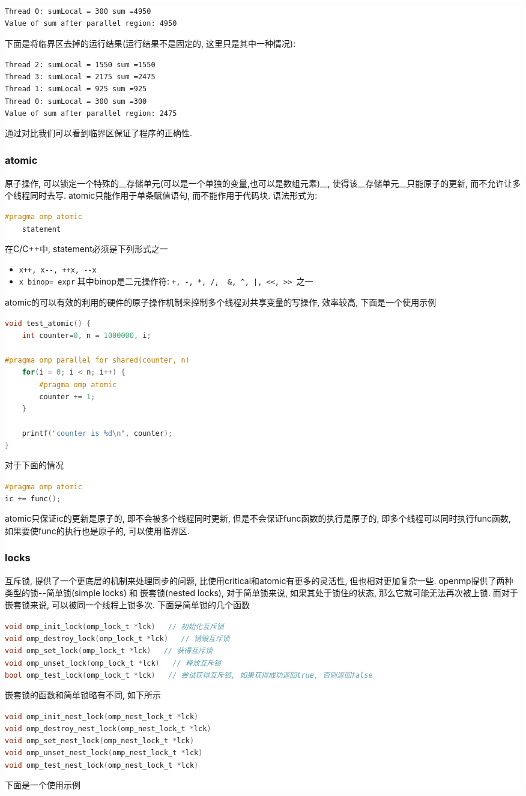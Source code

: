```html
Thread 0: sumLocal = 300 sum =4950
Value of sum after parallel region: 4950
```
下面是将临界区去掉的运行结果(运行结果不是固定的, 这里只是其中一种情况):
```html
Thread 2: sumLocal = 1550 sum =1550
Thread 3: sumLocal = 2175 sum =2475
Thread 1: sumLocal = 925 sum =925
Thread 0: sumLocal = 300 sum =300
Value of sum after parallel region: 2475
```
通过对比我们可以看到临界区保证了程序的正确性.

### atomic
原子操作, 可以锁定一个特殊的__存储单元(可以是一个单独的变量,也可以是数组元素)__, 使得该__存储单元__只能原子的更新, 而不允许让多个线程同时去写. atomic只能作用于单条赋值语句, 而不能作用于代码块. 语法形式为:
```C
#pragma omp atomic
    statement
```
在C/C++中, statement必须是下列形式之一
* `x++, x--, ++x, --x`
* `x binop= expr`  其中binop是二元操作符: `+, -, *, /,  &, ^, |, <<, >> `之一

atomic的可以有效的利用的硬件的原子操作机制来控制多个线程对共享变量的写操作, 效率较高, 下面是一个使用示例
```C
void test_atomic() {
    int counter=0, n = 1000000, i;

#pragma omp parallel for shared(counter, n)
    for(i = 0; i < n; i++) {
        #pragma omp atomic
        counter += 1;
    }

    printf("counter is %d\n", counter);
}
```
对于下面的情况
```C
#pragma omp atomic
ic += func();
```
atomic只保证ic的更新是原子的, 即不会被多个线程同时更新, 但是不会保证func函数的执行是原子的, 即多个线程可以同时执行func函数, 如果要使func的执行也是原子的, 可以使用临界区.

### locks
互斥锁, 提供了一个更底层的机制来处理同步的问题, 比使用critical和atomic有更多的灵活性, 但也相对更加复杂一些. openmp提供了两种类型的锁--简单锁(simple locks) 和 嵌套锁(nested locks), 对于简单锁来说, 如果其处于锁住的状态, 那么它就可能无法再次被上锁. 而对于嵌套锁来说, 可以被同一个线程上锁多次. 下面是简单锁的几个函数
```C
void omp_init_lock(omp_lock_t *lck)   // 初始化互斥锁
void omp_destroy_lock(omp_lock_t *lck)   // 销毁互斥锁
void omp_set_lock(omp_lock_t *lck)   // 获得互斥锁
void omp_unset_lock(omp_lock_t *lck)   // 释放互斥锁
bool omp_test_lock(omp_lock_t *lck)   // 尝试获得互斥锁, 如果获得成功返回true, 否则返回false
```
嵌套锁的函数和简单锁略有不同, 如下所示
```C
void omp_init_nest_lock(omp_nest_lock_t *lck)
void omp_destroy_nest_lock(omp_nest_lock_t *lck)
void omp_set_nest_lock(omp_nest_lock_t *lck)
void omp_unset_nest_lock(omp_nest_lock_t *lck)
void omp_test_nest_lock(omp_nest_lock_t *lck)
```
下面是一个使用示例